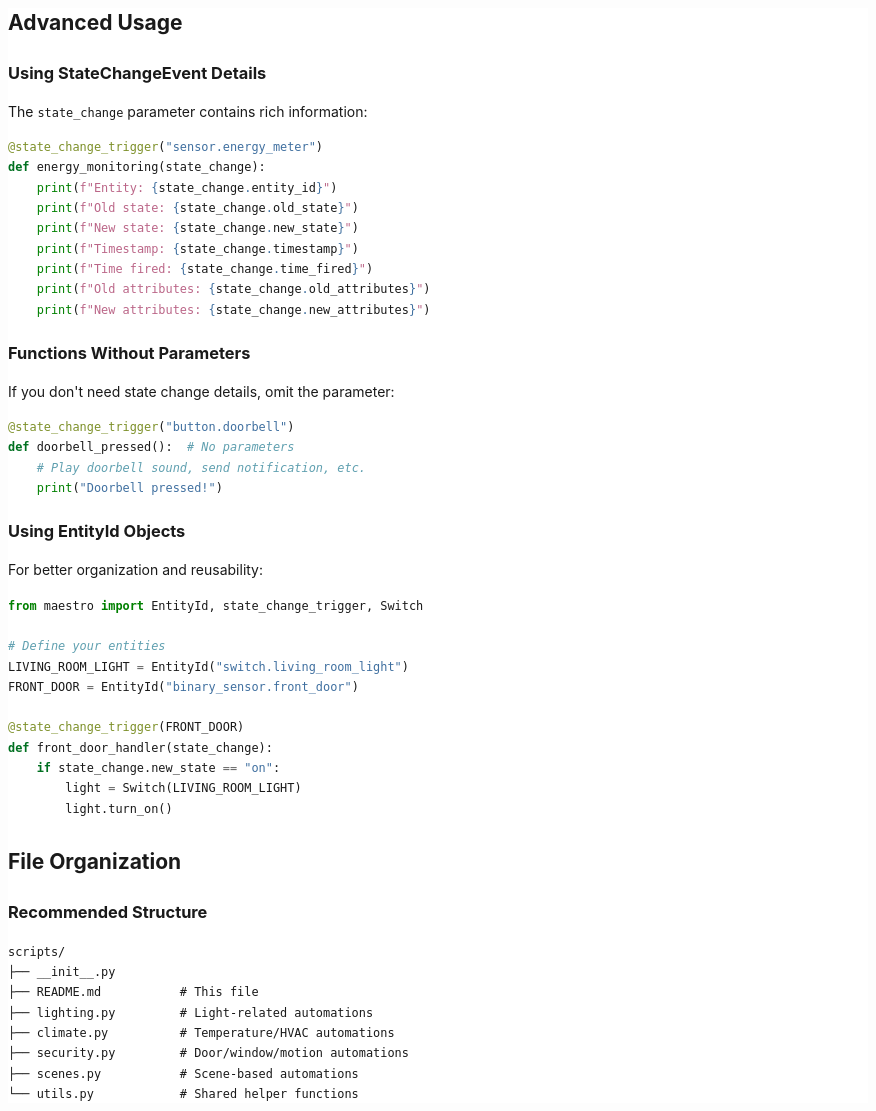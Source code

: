 ## Advanced Usage

### Using StateChangeEvent Details

The `state_change` parameter contains rich information:

```python
@state_change_trigger("sensor.energy_meter")
def energy_monitoring(state_change):
    print(f"Entity: {state_change.entity_id}")
    print(f"Old state: {state_change.old_state}")
    print(f"New state: {state_change.new_state}")
    print(f"Timestamp: {state_change.timestamp}")
    print(f"Time fired: {state_change.time_fired}")
    print(f"Old attributes: {state_change.old_attributes}")
    print(f"New attributes: {state_change.new_attributes}")
```

### Functions Without Parameters

If you don't need state change details, omit the parameter:

```python
@state_change_trigger("button.doorbell")
def doorbell_pressed():  # No parameters
    # Play doorbell sound, send notification, etc.
    print("Doorbell pressed!")
```

### Using EntityId Objects

For better organization and reusability:

```python
from maestro import EntityId, state_change_trigger, Switch

# Define your entities
LIVING_ROOM_LIGHT = EntityId("switch.living_room_light")
FRONT_DOOR = EntityId("binary_sensor.front_door")

@state_change_trigger(FRONT_DOOR)
def front_door_handler(state_change):
    if state_change.new_state == "on":
        light = Switch(LIVING_ROOM_LIGHT)
        light.turn_on()
```

## File Organization

### Recommended Structure

```
scripts/
├── __init__.py
├── README.md           # This file
├── lighting.py         # Light-related automations
├── climate.py          # Temperature/HVAC automations  
├── security.py         # Door/window/motion automations
├── scenes.py           # Scene-based automations
└── utils.py            # Shared helper functions
```
